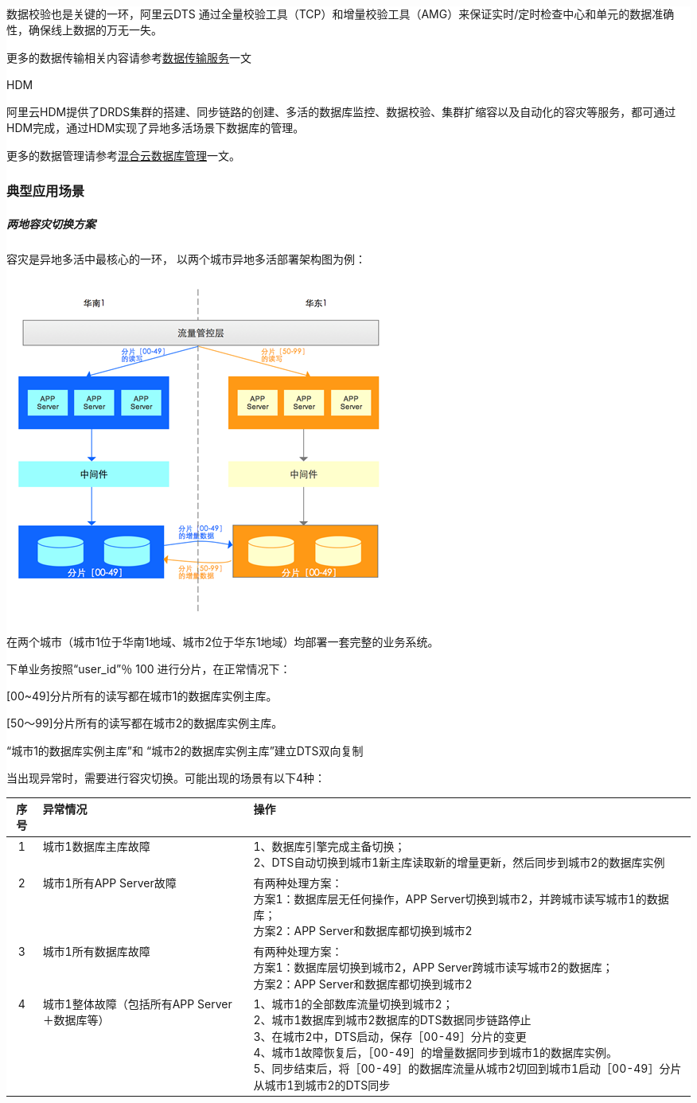 数据校验也是关键的一环，阿里云DTS 通过全量校验工具（TCP）和增量校验工具（AMG）来保证实时/定时检查中心和单元的数据准确性，确保线上数据的万无一失。

更多的数据传输相关内容请参考[数据传输服务](https://help.aliyun.com/product/26590.html)一文

HDM

阿里云HDM提供了DRDS集群的搭建、同步链路的创建、多活的数据库监控、数据校验、集群扩缩容以及自动化的容灾等服务，都可通过HDM完成，通过HDM实现了异地多活场景下数据库的管理。

更多的数据管理请参考[混合云数据库管理](https://help.aliyun.com/product/63907.html)一文。

### 典型应用场景

##### 两地容灾切换方案

容灾是异地多活中最核心的一环， 以两个城市异地多活部署架构图为例：

![flg-4 info](../../doc-img/algorithm/异地多活/fig_04.png)


在两个城市（城市1位于华南1地域、城市2位于华东1地域）均部署一套完整的业务系统。

下单业务按照“user_id”％ 100 进行分片，在正常情况下：

[00~49]分片所有的读写都在城市1的数据库实例主库。

[50～99]分片所有的读写都在城市2的数据库实例主库。

“城市1的数据库实例主库”和 “城市2的数据库实例主库”建立DTS双向复制

当出现异常时，需要进行容灾切换。可能出现的场景有以下4种：

|序号|	异常情况	|操作|
| :----: | :----|:----|
|1|	城市1数据库主库故障	|1、数据库引擎完成主备切换；<br>2、DTS自动切换到城市1新主库读取新的增量更新，然后同步到城市2的数据库实例|
|2|	城市1所有APP Server故障	|有两种处理方案：<br>方案1：数据库层无任何操作，APP Server切换到城市2，并跨城市读写城市1的数据库；<br>方案2：APP Server和数据库都切换到城市2|
|3|	城市1所有数据库故障	|有两种处理方案：<br>方案1：数据库层切换到城市2，APP Server跨城市读写城市2的数据库；<br>方案2：APP Server和数据库都切换到城市2|
|4|	城市1整体故障（包括所有APP Server ＋数据库等）|1、城市1的全部数库流量切换到城市2；<br>2、城市1数据库到城市2数据库的DTS数据同步链路停止<br>3、在城市2中，DTS启动，保存［00-49］分片的变更<br>4、城市1故障恢复后，［00-49］的增量数据同步到城市1的数据库实例。<br>5、同步结束后，将［00-49］的数据库流量从城市2切回到城市1启动［00-49］分片从城市1到城市2的DTS同步|

